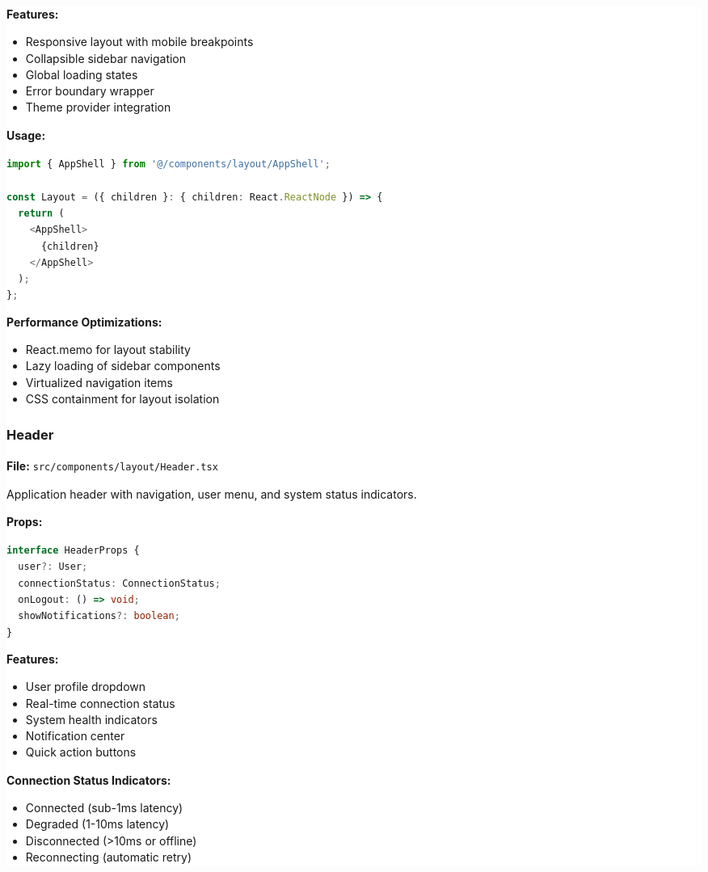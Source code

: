 **Features:**
- Responsive layout with mobile breakpoints
- Collapsible sidebar navigation
- Global loading states
- Error boundary wrapper
- Theme provider integration

**Usage:**
```typescript
import { AppShell } from '@/components/layout/AppShell';

const Layout = ({ children }: { children: React.ReactNode }) => {
  return (
    <AppShell>
      {children}
    </AppShell>
  );
};
```

**Performance Optimizations:**
- React.memo for layout stability
- Lazy loading of sidebar components
- Virtualized navigation items
- CSS containment for layout isolation

### Header

**File:** `src/components/layout/Header.tsx`

Application header with navigation, user menu, and system status indicators.

**Props:**
```typescript
interface HeaderProps {
  user?: User;
  connectionStatus: ConnectionStatus;
  onLogout: () => void;
  showNotifications?: boolean;
}
```

**Features:**
- User profile dropdown
- Real-time connection status
- System health indicators
- Notification center
- Quick action buttons

**Connection Status Indicators:**
- Connected (sub-1ms latency)
- Degraded (1-10ms latency)
- Disconnected (>10ms or offline)
- Reconnecting (automatic retry)

